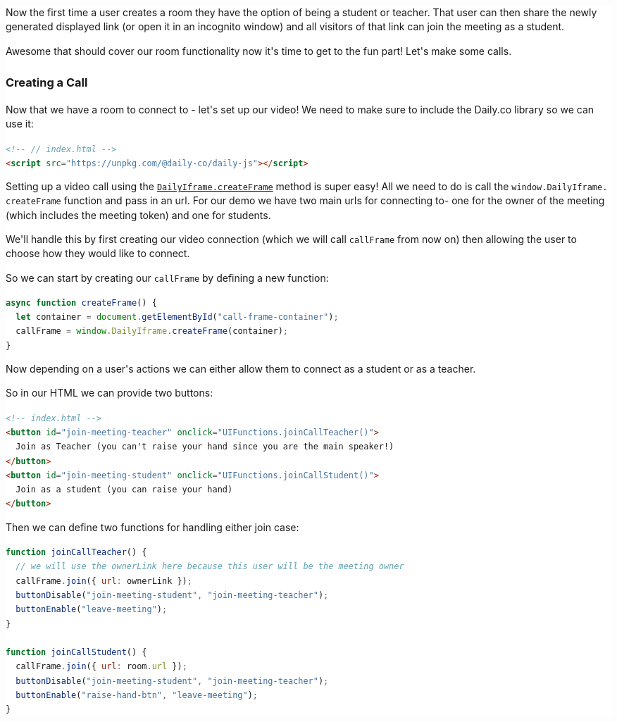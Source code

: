 Now the first time a user creates a room they have the option of being a student
or teacher. That user can then share the newly generated displayed link (or open
it in an incognito window) and all visitors of that link can join the meeting as
a student.

Awesome that should cover our room functionality now it's time to get to the fun
part! Let's make some calls.

### Creating a Call

Now that we have a room to connect to - let's set up our video! We need to make
sure to include the Daily.co library so we can use it:

```html
<!-- // index.html -->
<script src="https://unpkg.com/@daily-co/daily-js"></script>
```

Setting up a video call using the
[`DailyIframe.createFrame`][daily-docs-create-frame] method is super easy! All
we need to do is call the `window.DailyIframe.createFrame` function and pass in
an url. For our demo we have two main urls for connecting to- one for the owner
of the meeting (which includes the meeting token) and one for students.

We'll handle this by first creating our video connection (which we will call
`callFrame` from now on) then allowing the user to choose how they would like to
connect.

So we can start by creating our `callFrame` by defining a new function:

```js
async function createFrame() {
  let container = document.getElementById("call-frame-container");
  callFrame = window.DailyIframe.createFrame(container);
}
```

Now depending on a user's actions we can either allow them to connect as a
student or as a teacher.

So in our HTML we can provide two buttons:

```html
<!-- index.html -->
<button id="join-meeting-teacher" onclick="UIFunctions.joinCallTeacher()">
  Join as Teacher (you can't raise your hand since you are the main speaker!)
</button>
<button id="join-meeting-student" onclick="UIFunctions.joinCallStudent()">
  Join as a student (you can raise your hand)
</button>
```

Then we can define two functions for handling either join case:

```js
function joinCallTeacher() {
  // we will use the ownerLink here because this user will be the meeting owner
  callFrame.join({ url: ownerLink });
  buttonDisable("join-meeting-student", "join-meeting-teacher");
  buttonEnable("leave-meeting");
}

function joinCallStudent() {
  callFrame.join({ url: room.url });
  buttonDisable("join-meeting-student", "join-meeting-teacher");
  buttonEnable("raise-hand-btn", "leave-meeting");
}
```


[raising-hands-github]: https://github.com/rkoron007/Daily.co-Raising-Hands-Demo
[live-demo]: https://classroom-hand-raise-demo.herokuapp.com/
[daily-docs]: https://docs.daily.co/reference#introduction
[daily-docs-create-room]: https://docs.daily.co/reference#create-room
[daily-docs-meet-token]: https://docs.daily.co/reference#meeting-tokens
[daily-docs-create-frame]: https://docs.daily.co/reference#%EF%B8%8F-createframe